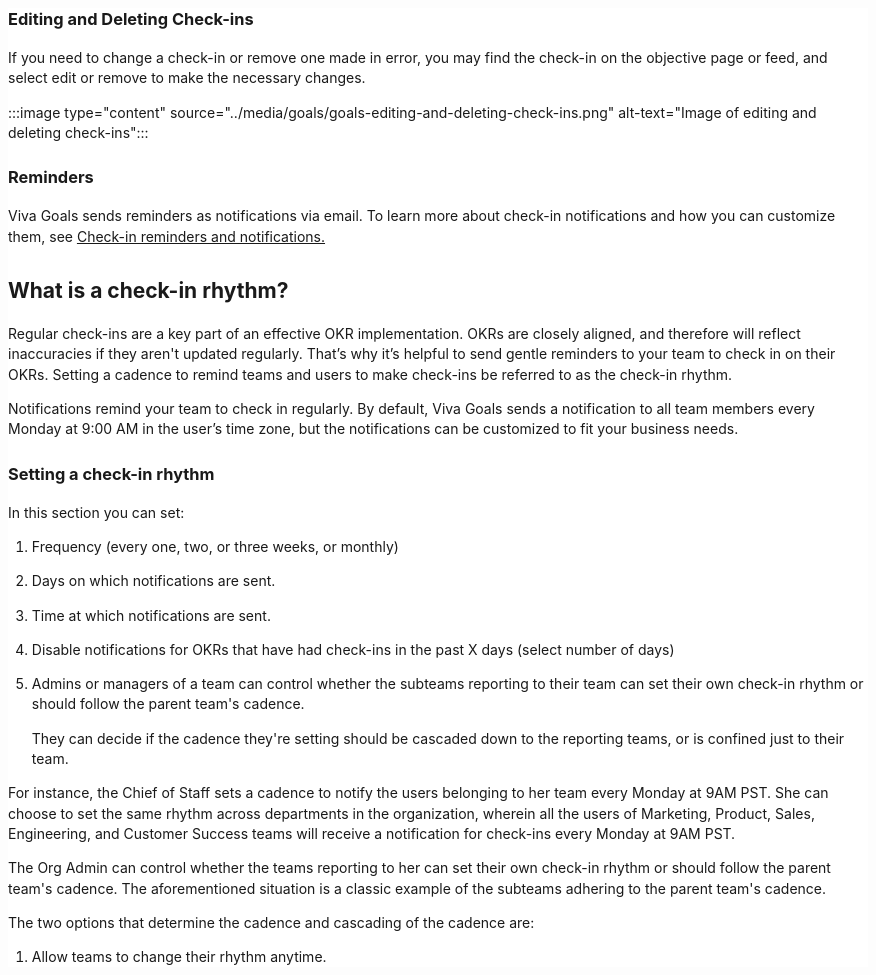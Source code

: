 ### Editing and Deleting Check-ins

If you need to change a check-in or remove one made in error, you may find the check-in on the objective page or feed, and select edit or remove to make the necessary changes.

:::image type="content" source="../media/goals/goals-editing-and-deleting-check-ins.png" alt-text="Image of editing and deleting check-ins"::: 

### Reminders

Viva Goals sends reminders as notifications via email. To learn more about check-in notifications and how you can customize them, see [Check-in reminders and notifications.](https://help.ally.io/en/articles/2377894-check-in-reminders-and-notifications) 

## What is a check-in rhythm? 

Regular check-ins are a key part of an effective OKR implementation. OKRs are closely aligned, and therefore will reflect inaccuracies if they aren't updated regularly. That’s why it’s helpful to send gentle reminders to your team to check in on their OKRs. Setting a cadence to remind teams and users to make check-ins be referred to as the check-in rhythm. 

Notifications remind your team to check in regularly. By default, Viva Goals sends a notification to all team members every Monday at 9:00 AM in the user’s time zone, but the notifications can be customized to fit your business needs. 

### Setting a check-in rhythm

In this section you can set:

1. Frequency (every one, two, or three weeks, or monthly)

2. Days on which notifications are sent. 

3. Time at which notifications are sent.

4. Disable notifications for OKRs that have had check-ins in the past X days (select number of days)

5. Admins or managers of a team can control whether the subteams reporting to their team can set their own check-in rhythm or should follow the parent team's cadence. 

    They can decide if the cadence they're setting should be cascaded down to the reporting teams, or is confined just to their team. 

For instance, the Chief of Staff sets a cadence to notify the users belonging to her team every Monday at 9AM PST. She can choose to set the same rhythm across departments in the organization, wherein all the users of Marketing, Product, Sales, Engineering, and Customer Success teams will receive a notification for check-ins every Monday at 9AM PST. 

The Org Admin can control whether the teams reporting to her can set their own check-in rhythm or should follow the parent team's cadence. The aforementioned situation is a classic example of the subteams adhering to the parent team's cadence. 

The two options that determine the cadence and cascading of the cadence are: 

1. Allow teams to change their rhythm anytime.
